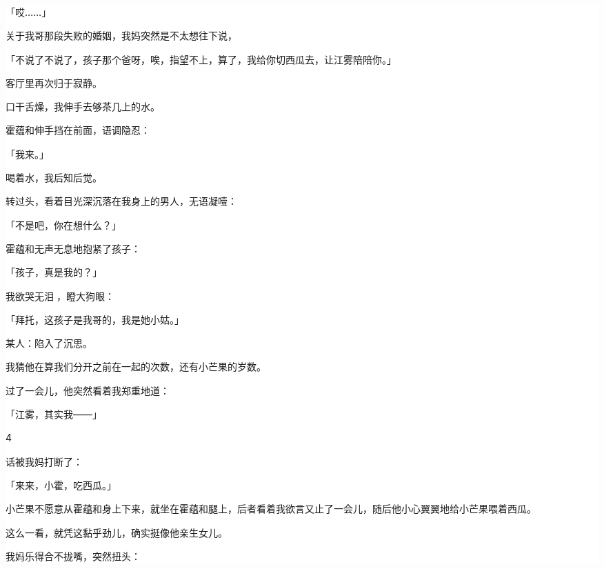 
「哎……」


关于我哥那段失败的婚姻，我妈突然是不太想往下说，


「不说了不说了，孩子那个爸呀，唉，指望不上，算了，我给你切西瓜去，让江雾陪陪你。」


客厅里再次归于寂静。


口干舌燥，我伸手去够茶几上的水。


霍蕴和伸手挡在前面，语调隐忍：


「我来。」


喝着水，我后知后觉。


转过头，看着目光深沉落在我身上的男人，无语凝噎：


「不是吧，你在想什么？」


霍蕴和无声无息地抱紧了孩子：


「孩子，真是我的？」


我欲哭无泪 ，瞪大狗眼：


「拜托，这孩子是我哥的，我是她小姑。」


某人：陷入了沉思。


我猜他在算我们分开之前在一起的次数，还有小芒果的岁数。


过了一会儿，他突然看着我郑重地道：


「江雾，其实我——」


4


话被我妈打断了：


「来来，小霍，吃西瓜。」


小芒果不愿意从霍蕴和身上下来，就坐在霍蕴和腿上，后者看着我欲言又止了一会儿，随后他小心翼翼地给小芒果喂着西瓜。


这么一看，就凭这黏乎劲儿，确实挺像他亲生女儿。 


我妈乐得合不拢嘴，突然扭头：

